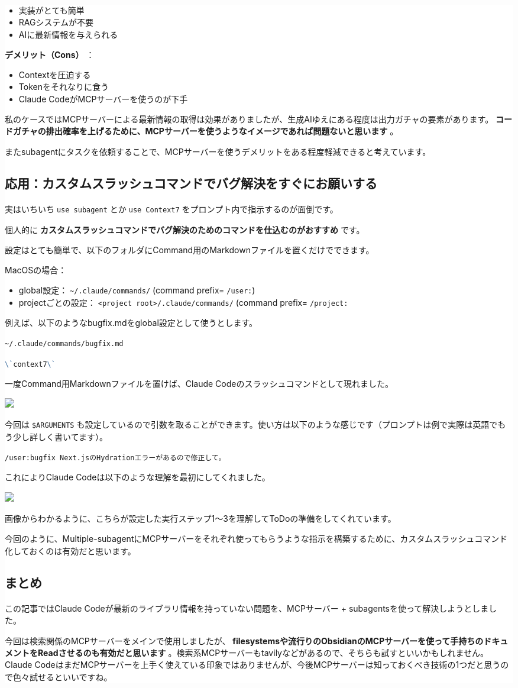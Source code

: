 - 実装がとても簡単
- RAGシステムが不要
- AIに最新情報を与えられる

**デメリット（Cons）** ：

- Contextを圧迫する
- Tokenをそれなりに食う
- Claude CodeがMCPサーバーを使うのが下手

私のケースではMCPサーバーによる最新情報の取得は効果がありましたが、生成AIゆえにある程度は出力ガチャの要素があります。 **コードガチャの排出確率を上げるために、MCPサーバーを使うようなイメージであれば問題ないと思います** 。

またsubagentにタスクを依頼することで、MCPサーバーを使うデメリットをある程度軽減できると考えています。

## 応用：カスタムスラッシュコマンドでバグ解決をすぐにお願いする

実はいちいち `use subagent` とか `use Context7` をプロンプト内で指示するのが面倒です。

個人的に **カスタムスラッシュコマンドでバグ解決のためのコマンドを仕込むのがおすすめ** です。

設定はとても簡単で、以下のフォルダにCommand用のMarkdownファイルを置くだけでできます。

MacOSの場合：

- global設定： `~/.claude/commands/` (command prefix= `/user:`)
- projectごとの設定： `<project root>/.claude/commands/` (command prefix= `/project:`

例えば、以下のようなbugfix.mdをglobal設定として使うとします。

`~/.claude/commands/bugfix.md`

```md
\`context7\`
```

一度Command用Markdownファイルを置けば、Claude Codeのスラッシュコマンドとして現れました。

![](https://storage.googleapis.com/zenn-user-upload/4999ee680c43-20250613.png)

今回は `$ARGUMENTS` も設定しているので引数を取ることができます。使い方は以下のような感じです（プロンプトは例で実際は英語でもう少し詳しく書いてます）。

```bash
/user:bugfix Next.jsのHydrationエラーがあるので修正して。
```

これによりClaude Codeは以下のような理解を最初にしてくれました。

![](https://storage.googleapis.com/zenn-user-upload/b38f525fc6be-20250613.png)

画像からわかるように、こちらが設定した実行ステップ1〜3を理解してToDoの準備をしてくれています。

今回のように、Multiple-subagentにMCPサーバーをそれぞれ使ってもらうような指示を構築するために、カスタムスラッシュコマンド化しておくのは有効だと思います。

## まとめ

この記事ではClaude Codeが最新のライブラリ情報を持っていない問題を、MCPサーバー + subagentsを使って解決しようとしました。

今回は検索関係のMCPサーバーをメインで使用しましたが、 **filesystemsや流行りのObsidianのMCPサーバーを使って手持ちのドキュメントをReadさせるのも有効だと思います** 。検索系MCPサーバーもtavilyなどがあるので、そちらも試すといいかもしれません。Claude CodeはまだMCPサーバーを上手く使えている印象ではありませんが、今後MCPサーバーは知っておくべき技術の1つだと思うので色々試せるといいですね。
